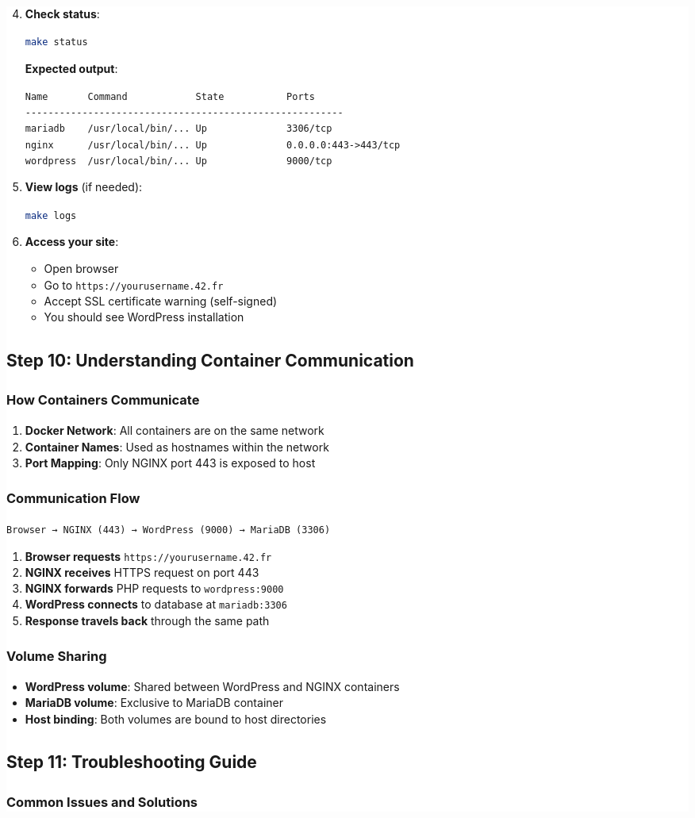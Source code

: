4. **Check status**:
   ```bash
   make status
   ```
   
   **Expected output**:
   ```
   Name       Command            State           Ports
   --------------------------------------------------------
   mariadb    /usr/local/bin/... Up              3306/tcp
   nginx      /usr/local/bin/... Up              0.0.0.0:443->443/tcp
   wordpress  /usr/local/bin/... Up              9000/tcp
   ```

5. **View logs** (if needed):
   ```bash
   make logs
   ```

6. **Access your site**:
   - Open browser
   - Go to `https://yourusername.42.fr`
   - Accept SSL certificate warning (self-signed)
   - You should see WordPress installation

## Step 10: Understanding Container Communication

### How Containers Communicate

1. **Docker Network**: All containers are on the same network
2. **Container Names**: Used as hostnames within the network
3. **Port Mapping**: Only NGINX port 443 is exposed to host

### Communication Flow

```
Browser → NGINX (443) → WordPress (9000) → MariaDB (3306)
```

1. **Browser requests** `https://yourusername.42.fr`
2. **NGINX receives** HTTPS request on port 443
3. **NGINX forwards** PHP requests to `wordpress:9000`
4. **WordPress connects** to database at `mariadb:3306`
5. **Response travels back** through the same path

### Volume Sharing

- **WordPress volume**: Shared between WordPress and NGINX containers
- **MariaDB volume**: Exclusive to MariaDB container
- **Host binding**: Both volumes are bound to host directories

## Step 11: Troubleshooting Guide

### Common Issues and Solutions
